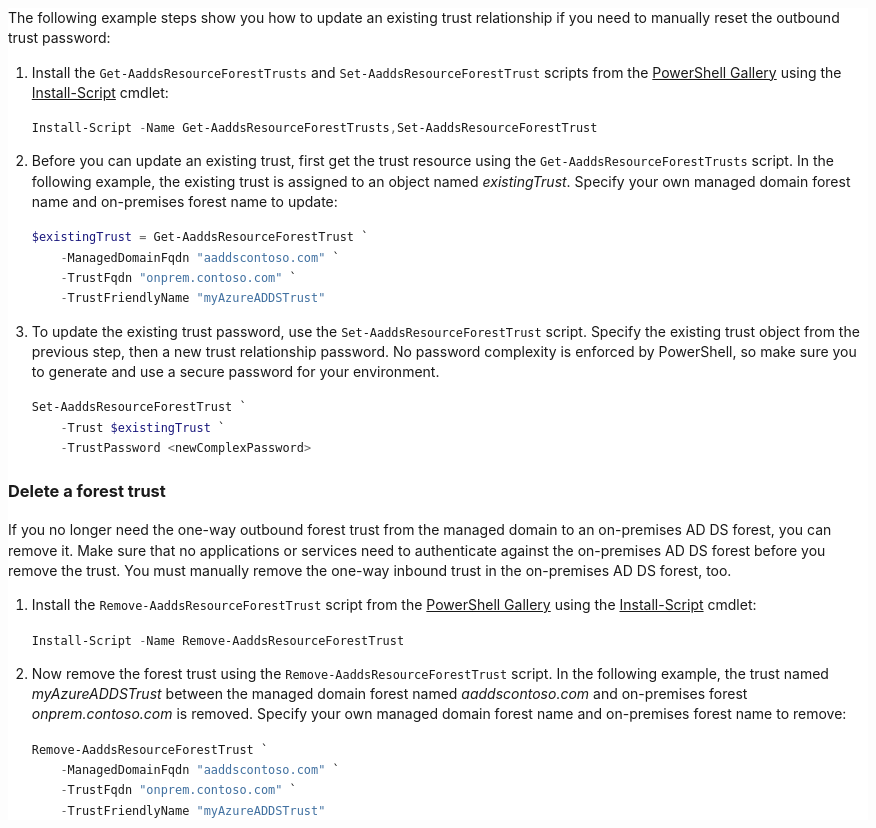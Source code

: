 The following example steps show you how to update an existing trust relationship if you need to manually reset the outbound trust password:

1. Install the `Get-AaddsResourceForestTrusts` and `Set-AaddsResourceForestTrust` scripts from the [PowerShell Gallery][powershell-gallery] using the [Install-Script][Install-Script] cmdlet:

    ```powershell
    Install-Script -Name Get-AaddsResourceForestTrusts,Set-AaddsResourceForestTrust
    ```

1. Before you can update an existing trust, first get the trust resource using the `Get-AaddsResourceForestTrusts` script. In the following example, the existing trust is assigned to an object named *existingTrust*. Specify your own managed domain forest name and on-premises forest name to update:

    ```powershell
    $existingTrust = Get-AaddsResourceForestTrust `
        -ManagedDomainFqdn "aaddscontoso.com" `
        -TrustFqdn "onprem.contoso.com" `
        -TrustFriendlyName "myAzureADDSTrust"
    ```

1. To update the existing trust password, use the `Set-AaddsResourceForestTrust` script. Specify the existing trust object from the previous step, then a new trust relationship password. No password complexity is enforced by PowerShell, so make sure you to generate and use a secure password for your environment.

    ```powershell
    Set-AaddsResourceForestTrust `
        -Trust $existingTrust `
        -TrustPassword <newComplexPassword>
    ```

### Delete a forest trust

If you no longer need the one-way outbound forest trust from the managed domain to an on-premises AD DS forest, you can remove it. Make sure that no applications or services need to authenticate against the on-premises AD DS forest before you remove the trust. You must manually remove the one-way inbound trust in the on-premises AD DS forest, too.

1. Install the `Remove-AaddsResourceForestTrust` script from the [PowerShell Gallery][powershell-gallery] using the [Install-Script][Install-Script] cmdlet:

    ```powershell
    Install-Script -Name Remove-AaddsResourceForestTrust
    ```

1. Now remove the forest trust using the `Remove-AaddsResourceForestTrust` script. In the following example, the trust named *myAzureADDSTrust* between the managed domain forest named *aaddscontoso.com* and on-premises forest *onprem.contoso.com* is removed. Specify your own managed domain forest name and on-premises forest name to remove:

    ```powershell
    Remove-AaddsResourceForestTrust `
        -ManagedDomainFqdn "aaddscontoso.com" `
        -TrustFqdn "onprem.contoso.com" `
        -TrustFriendlyName "myAzureADDSTrust"
    ```


[concepts-trust]: concepts-forest-trust.md
[create-azure-ad-tenant]: ../active-directory/fundamentals/sign-up-organization.md
[associate-azure-ad-tenant]: ../active-directory/fundamentals/active-directory-how-subscriptions-associated-directory.md
[create-azure-ad-ds-instance-advanced]: tutorial-create-instance-advanced.md
[Connect-AzAccount]: /powershell/module/Az.Accounts/Connect-AzAccount
[Connect-AzureAD]: /powershell/module/AzureAD/Connect-AzureAD
[New-AzResourceGroup]: /powershell/module/Az.Resources/New-AzResourceGroup
[network-peering]: ../virtual-network/virtual-network-peering-overview.md
[New-AzureADServicePrincipal]: /powershell/module/AzureAD/New-AzureADServicePrincipal
[Get-AzureRMSubscription]: /powershell/module/AzureRM.Profile/Get-AzureRmSubscription
[Install-Script]: /powershell/module/powershellget/install-script
[powershell-gallery]: https://www.powershellgallery.com/